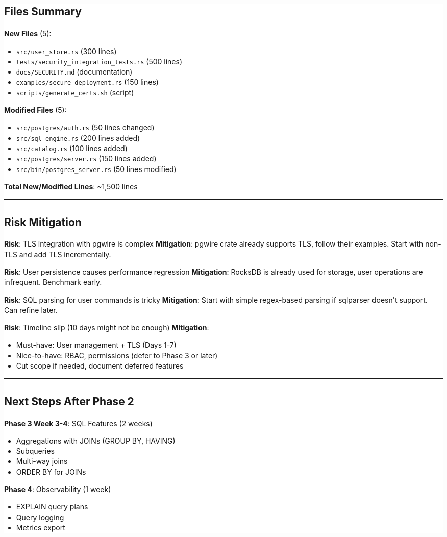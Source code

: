 
## Files Summary

**New Files** (5):
- `src/user_store.rs` (300 lines)
- `tests/security_integration_tests.rs` (500 lines)
- `docs/SECURITY.md` (documentation)
- `examples/secure_deployment.rs` (150 lines)
- `scripts/generate_certs.sh` (script)

**Modified Files** (5):
- `src/postgres/auth.rs` (50 lines changed)
- `src/sql_engine.rs` (200 lines added)
- `src/catalog.rs` (100 lines added)
- `src/postgres/server.rs` (150 lines added)
- `src/bin/postgres_server.rs` (50 lines modified)

**Total New/Modified Lines**: ~1,500 lines

---

## Risk Mitigation

**Risk**: TLS integration with pgwire is complex
**Mitigation**: pgwire crate already supports TLS, follow their examples. Start with non-TLS and add TLS incrementally.

**Risk**: User persistence causes performance regression
**Mitigation**: RocksDB is already used for storage, user operations are infrequent. Benchmark early.

**Risk**: SQL parsing for user commands is tricky
**Mitigation**: Start with simple regex-based parsing if sqlparser doesn't support. Can refine later.

**Risk**: Timeline slip (10 days might not be enough)
**Mitigation**:
- Must-have: User management + TLS (Days 1-7)
- Nice-to-have: RBAC, permissions (defer to Phase 3 or later)
- Cut scope if needed, document deferred features

---

## Next Steps After Phase 2

**Phase 3 Week 3-4**: SQL Features (2 weeks)
- Aggregations with JOINs (GROUP BY, HAVING)
- Subqueries
- Multi-way joins
- ORDER BY for JOINs

**Phase 4**: Observability (1 week)
- EXPLAIN query plans
- Query logging
- Metrics export
